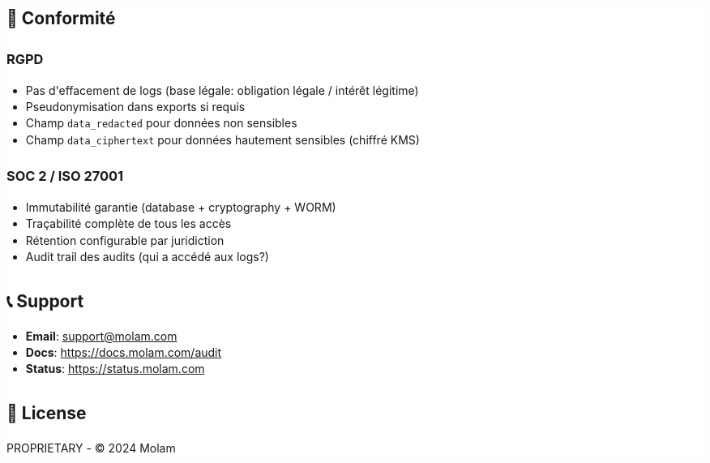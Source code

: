 ## 📄 Conformité

### RGPD
- Pas d'effacement de logs (base légale: obligation légale / intérêt légitime)
- Pseudonymisation dans exports si requis
- Champ `data_redacted` pour données non sensibles
- Champ `data_ciphertext` pour données hautement sensibles (chiffré KMS)

### SOC 2 / ISO 27001
- Immutabilité garantie (database + cryptography + WORM)
- Traçabilité complète de tous les accès
- Rétention configurable par juridiction
- Audit trail des audits (qui a accédé aux logs?)

## 📞 Support

- **Email**: support@molam.com
- **Docs**: https://docs.molam.com/audit
- **Status**: https://status.molam.com

## 📄 License

PROPRIETARY - © 2024 Molam
